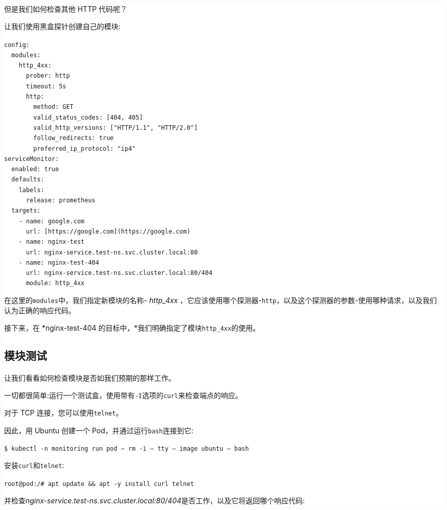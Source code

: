 但是我们如何检查其他 HTTP 代码呢？

让我们使用黑盒探针创建自己的模块:

```
config:
  modules:
    http_4xx:
      prober: http
      timeout: 5s
      http:
        method: GET
        valid_status_codes: [404, 405]
        valid_http_versions: ["HTTP/1.1", "HTTP/2.0"]
        follow_redirects: true
        preferred_ip_protocol: "ip4"
serviceMonitor:
  enabled: true
  defaults:
    labels:
      release: prometheus
  targets:
    - name: google.com
      url: [https://google.com](https://google.com)
    - name: nginx-test
      url: nginx-service.test-ns.svc.cluster.local:80
    - name: nginx-test-404
      url: nginx-service.test-ns.svc.cluster.local:80/404
      module: http_4xx
```

在这里的`modules`中，我们指定新模块的名称- *http_4xx* ，它应该使用哪个探测器-`http`，以及这个探测器的参数-使用哪种请求，以及我们认为正确的响应代码。

接下来，在 *nginx-test-404 的目标中，*我们明确指定了模块`http_4xx`的使用。

## 模块测试

让我们看看如何检查模块是否如我们预期的那样工作。

一切都很简单:运行一个测试盒，使用带有`-I`选项的`curl`来检查端点的响应。

对于 TCP 连接，您可以使用`telnet`。

因此，用 Ubuntu 创建一个 Pod，并通过运行`bash`连接到它:

```
$ kubectl -n monitoring run pod — rm -i — tty — image ubuntu — bash
```

安装`curl`和`telnet`:

```
root@pod:/# apt update && apt -y install curl telnet
```

并检查*nginx-service.test-ns.svc.cluster.local:80/404*是否工作，以及它将返回哪个响应代码:
